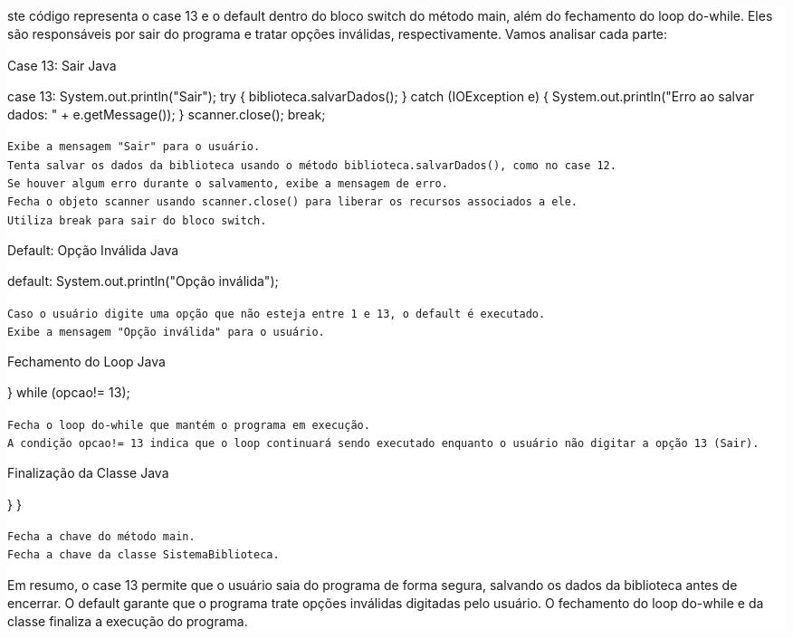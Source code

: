   ste código representa o case 13 e o default dentro do bloco switch do método main, além do fechamento do loop do-while. Eles são responsáveis por sair do programa e tratar opções inválidas, respectivamente. Vamos analisar cada parte:

Case 13: Sair
Java

case 13:
    System.out.println("Sair");
    try {
        biblioteca.salvarDados();
    } catch (IOException e) {
        System.out.println("Erro ao salvar dados: " + e.getMessage());
    }
    scanner.close();
    break;

    Exibe a mensagem "Sair" para o usuário.
    Tenta salvar os dados da biblioteca usando o método biblioteca.salvarDados(), como no case 12.
    Se houver algum erro durante o salvamento, exibe a mensagem de erro.
    Fecha o objeto scanner usando scanner.close() para liberar os recursos associados a ele.
    Utiliza break para sair do bloco switch.

Default: Opção Inválida
Java

default:
    System.out.println("Opção inválida");

    Caso o usuário digite uma opção que não esteja entre 1 e 13, o default é executado.
    Exibe a mensagem "Opção inválida" para o usuário.

Fechamento do Loop
Java

} while (opcao!= 13);

    Fecha o loop do-while que mantém o programa em execução.
    A condição opcao!= 13 indica que o loop continuará sendo executado enquanto o usuário não digitar a opção 13 (Sair).

Finalização da Classe
Java

}
}

    Fecha a chave do método main.
    Fecha a chave da classe SistemaBiblioteca.

Em resumo, o case 13 permite que o usuário saia do programa de forma segura, salvando os dados da biblioteca antes de encerrar. O default garante que o programa trate opções inválidas digitadas pelo usuário. O fechamento do loop do-while e da classe finaliza a execução do programa.